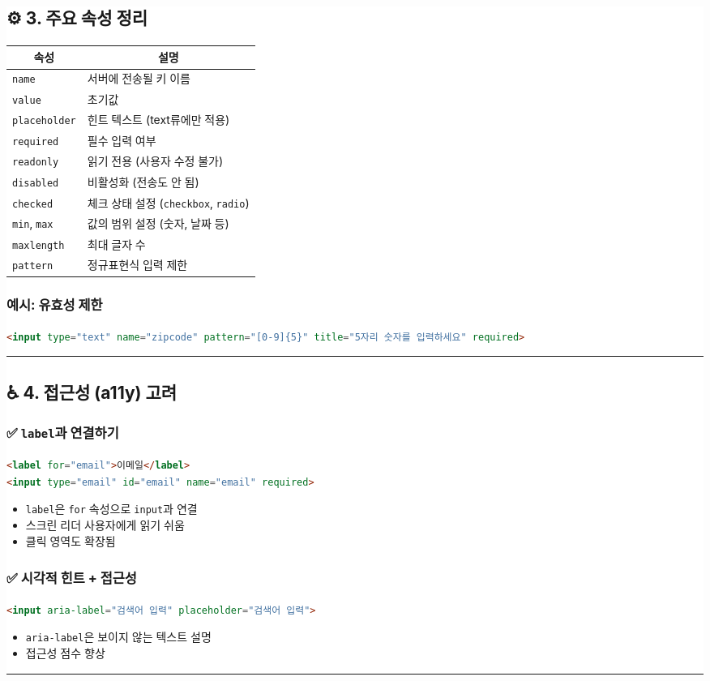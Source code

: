 
## ⚙️ 3. 주요 속성 정리

| 속성           | 설명 |
|----------------|------|
| `name`         | 서버에 전송될 키 이름 |
| `value`        | 초기값 |
| `placeholder`  | 힌트 텍스트 (text류에만 적용) |
| `required`     | 필수 입력 여부 |
| `readonly`     | 읽기 전용 (사용자 수정 불가) |
| `disabled`     | 비활성화 (전송도 안 됨) |
| `checked`      | 체크 상태 설정 (`checkbox`, `radio`) |
| `min`, `max`   | 값의 범위 설정 (숫자, 날짜 등) |
| `maxlength`    | 최대 글자 수 |
| `pattern`      | 정규표현식 입력 제한 |

### 예시: 유효성 제한

```html
<input type="text" name="zipcode" pattern="[0-9]{5}" title="5자리 숫자를 입력하세요" required>
```

---

## ♿ 4. 접근성 (a11y) 고려

### ✅ `label`과 연결하기

```html
<label for="email">이메일</label>
<input type="email" id="email" name="email" required>
```

- `label`은 `for` 속성으로 `input`과 연결
- 스크린 리더 사용자에게 읽기 쉬움
- 클릭 영역도 확장됨

### ✅ 시각적 힌트 + 접근성

```html
<input aria-label="검색어 입력" placeholder="검색어 입력">
```

- `aria-label`은 보이지 않는 텍스트 설명
- 접근성 점수 향상

---
